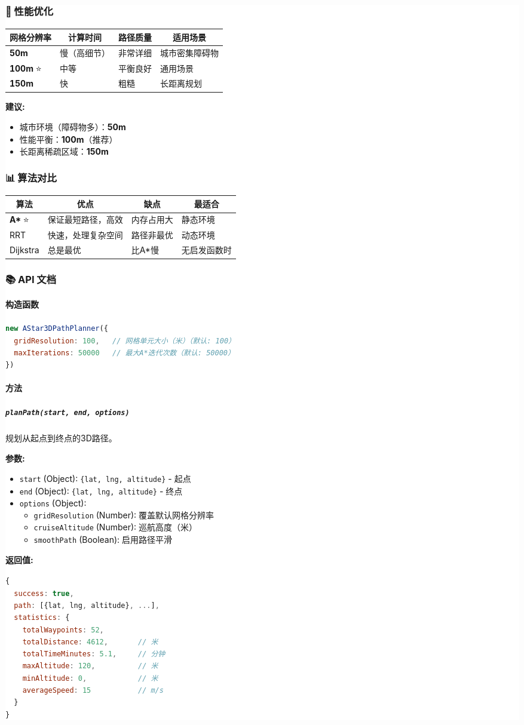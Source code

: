 
### 🔧 性能优化

| 网格分辨率 | 计算时间 | 路径质量 | 适用场景 |
|-----------|---------|---------|---------|
| **50m** | 慢（高细节） | 非常详细 | 城市密集障碍物 |
| **100m** ⭐ | 中等 | 平衡良好 | 通用场景 |
| **150m** | 快 | 粗糙 | 长距离规划 |

**建议:**
- 城市环境（障碍物多）：**50m**
- 性能平衡：**100m**（推荐）
- 长距离稀疏区域：**150m**

### 📊 算法对比

| 算法 | 优点 | 缺点 | 最适合 |
|-----|------|------|--------|
| **A\*** ⭐ | 保证最短路径，高效 | 内存占用大 | 静态环境 |
| RRT | 快速，处理复杂空间 | 路径非最优 | 动态环境 |
| Dijkstra | 总是最优 | 比A*慢 | 无启发函数时 |

### 📚 API 文档

#### 构造函数

```javascript
new AStar3DPathPlanner({
  gridResolution: 100,   // 网格单元大小（米）（默认: 100）
  maxIterations: 50000   // 最大A*迭代次数（默认: 50000）
})
```

#### 方法

##### `planPath(start, end, options)`

规划从起点到终点的3D路径。

**参数:**
- `start` (Object): `{lat, lng, altitude}` - 起点
- `end` (Object): `{lat, lng, altitude}` - 终点
- `options` (Object):
  - `gridResolution` (Number): 覆盖默认网格分辨率
  - `cruiseAltitude` (Number): 巡航高度（米）
  - `smoothPath` (Boolean): 启用路径平滑

**返回值:**
```javascript
{
  success: true,
  path: [{lat, lng, altitude}, ...],
  statistics: {
    totalWaypoints: 52,
    totalDistance: 4612,       // 米
    totalTimeMinutes: 5.1,     // 分钟
    maxAltitude: 120,          // 米
    minAltitude: 0,            // 米
    averageSpeed: 15           // m/s
  }
}
```
